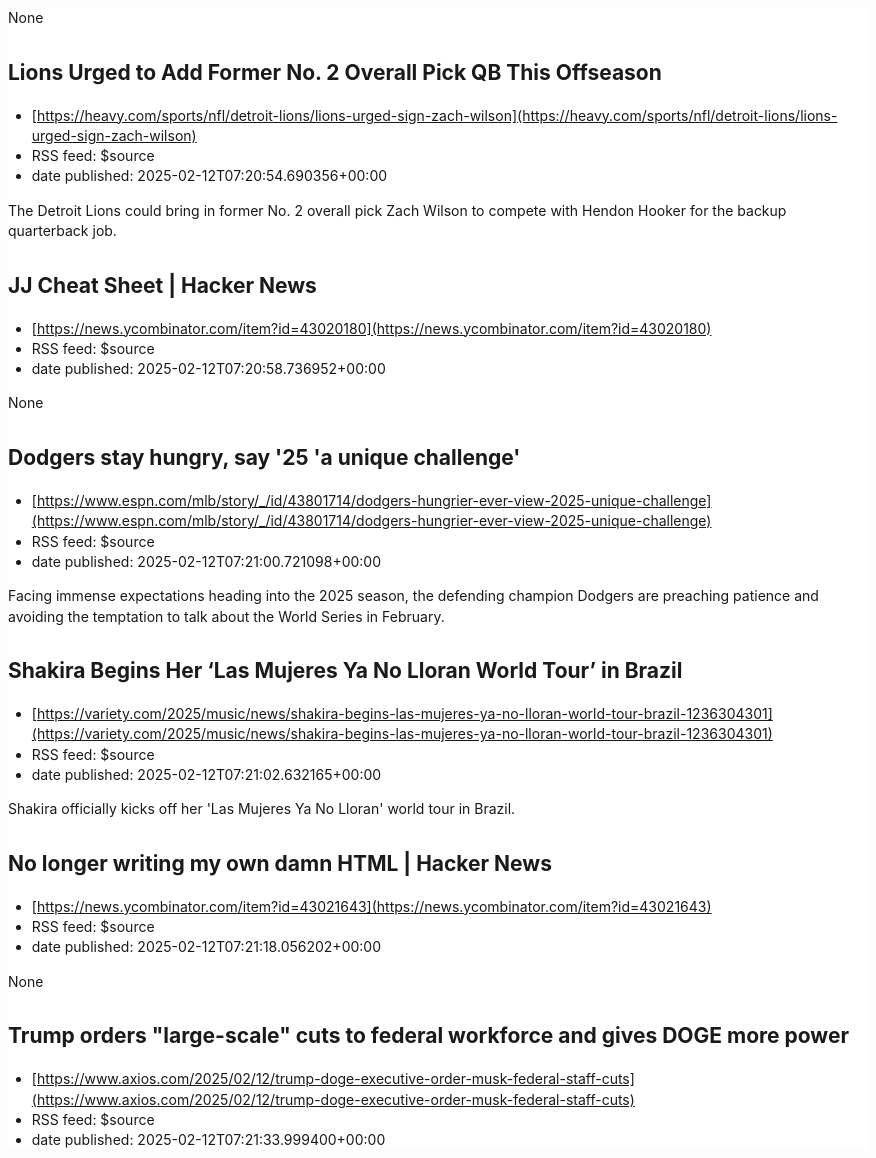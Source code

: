 None

## Lions Urged to Add Former No. 2 Overall Pick QB This Offseason
 - [https://heavy.com/sports/nfl/detroit-lions/lions-urged-sign-zach-wilson](https://heavy.com/sports/nfl/detroit-lions/lions-urged-sign-zach-wilson)
 - RSS feed: $source
 - date published: 2025-02-12T07:20:54.690356+00:00

The Detroit Lions could bring in former No. 2 overall pick Zach Wilson to compete with Hendon Hooker for the backup quarterback job.

## JJ Cheat Sheet | Hacker News
 - [https://news.ycombinator.com/item?id=43020180](https://news.ycombinator.com/item?id=43020180)
 - RSS feed: $source
 - date published: 2025-02-12T07:20:58.736952+00:00

None

## Dodgers stay hungry, say '25 'a unique challenge'
 - [https://www.espn.com/mlb/story/_/id/43801714/dodgers-hungrier-ever-view-2025-unique-challenge](https://www.espn.com/mlb/story/_/id/43801714/dodgers-hungrier-ever-view-2025-unique-challenge)
 - RSS feed: $source
 - date published: 2025-02-12T07:21:00.721098+00:00

Facing immense expectations heading into the 2025 season, the defending champion Dodgers are preaching patience and avoiding the temptation to talk about the World Series in February.

## Shakira Begins Her ‘Las Mujeres Ya No Lloran World Tour’ in Brazil
 - [https://variety.com/2025/music/news/shakira-begins-las-mujeres-ya-no-lloran-world-tour-brazil-1236304301](https://variety.com/2025/music/news/shakira-begins-las-mujeres-ya-no-lloran-world-tour-brazil-1236304301)
 - RSS feed: $source
 - date published: 2025-02-12T07:21:02.632165+00:00

Shakira officially kicks off her 'Las Mujeres Ya No Lloran' world tour in Brazil.

## No longer writing my own damn HTML | Hacker News
 - [https://news.ycombinator.com/item?id=43021643](https://news.ycombinator.com/item?id=43021643)
 - RSS feed: $source
 - date published: 2025-02-12T07:21:18.056202+00:00

None

## Trump orders "large-scale" cuts to federal workforce and gives DOGE more power
 - [https://www.axios.com/2025/02/12/trump-doge-executive-order-musk-federal-staff-cuts](https://www.axios.com/2025/02/12/trump-doge-executive-order-musk-federal-staff-cuts)
 - RSS feed: $source
 - date published: 2025-02-12T07:21:33.999400+00:00
